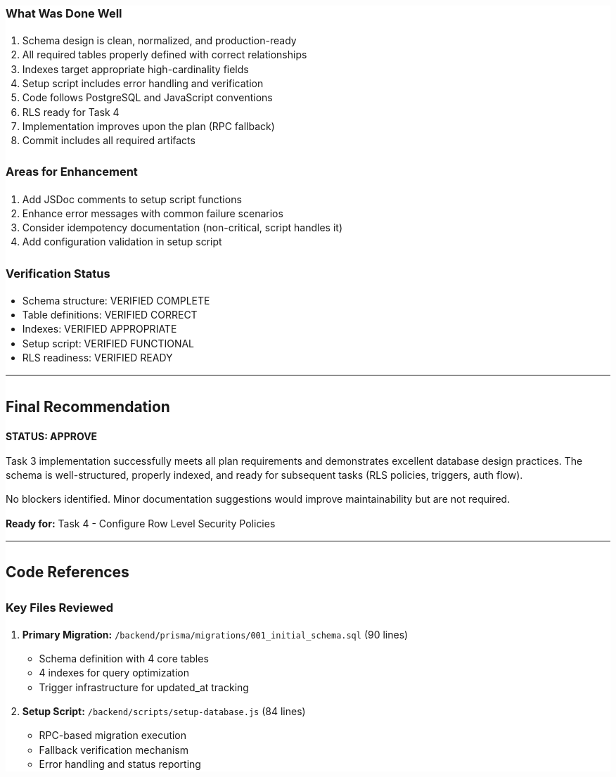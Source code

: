 ### What Was Done Well

1. Schema design is clean, normalized, and production-ready
2. All required tables properly defined with correct relationships
3. Indexes target appropriate high-cardinality fields
4. Setup script includes error handling and verification
5. Code follows PostgreSQL and JavaScript conventions
6. RLS ready for Task 4
7. Implementation improves upon the plan (RPC fallback)
8. Commit includes all required artifacts

### Areas for Enhancement

1. Add JSDoc comments to setup script functions
2. Enhance error messages with common failure scenarios
3. Consider idempotency documentation (non-critical, script handles it)
4. Add configuration validation in setup script

### Verification Status

- Schema structure: VERIFIED COMPLETE
- Table definitions: VERIFIED CORRECT
- Indexes: VERIFIED APPROPRIATE
- Setup script: VERIFIED FUNCTIONAL
- RLS readiness: VERIFIED READY

---

## Final Recommendation

**STATUS: APPROVE**

Task 3 implementation successfully meets all plan requirements and demonstrates excellent database design practices. The schema is well-structured, properly indexed, and ready for subsequent tasks (RLS policies, triggers, auth flow).

No blockers identified. Minor documentation suggestions would improve maintainability but are not required.

**Ready for:** Task 4 - Configure Row Level Security Policies

---

## Code References

### Key Files Reviewed

1. **Primary Migration:** `/backend/prisma/migrations/001_initial_schema.sql` (90 lines)
   - Schema definition with 4 core tables
   - 4 indexes for query optimization
   - Trigger infrastructure for updated_at tracking

2. **Setup Script:** `/backend/scripts/setup-database.js` (84 lines)
   - RPC-based migration execution
   - Fallback verification mechanism
   - Error handling and status reporting
